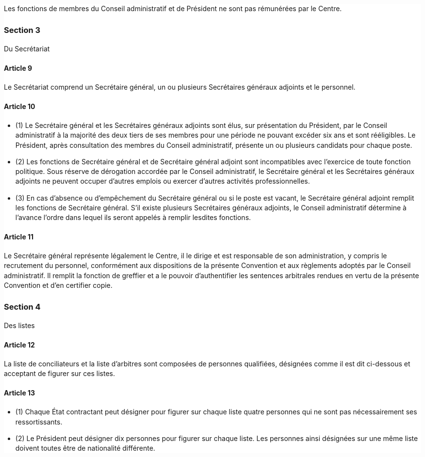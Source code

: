 
Les fonctions de membres du Conseil administratif et de Président ne sont pas rémunérées par le Centre.

### Section 3  
Du Secrétariat

#### Article 9  


Le Secrétariat comprend un Secrétaire général, un ou plusieurs Secrétaires généraux adjoints et le personnel.

#### Article 10  


  * (1) Le Secrétaire général et les Secrétaires généraux adjoints sont élus, sur présentation du Président, par le Conseil administratif à la majorité des deux tiers de ses membres pour une période ne pouvant excéder six ans et sont rééligibles. Le Président, après consultation des membres du Conseil administratif, présente un ou plusieurs candidats pour chaque poste.

  * (2) Les fonctions de Secrétaire général et de Secrétaire général adjoint sont incompatibles avec l’exercice de toute fonction politique. Sous réserve de dérogation accordée par le Conseil administratif, le Secrétaire général et les Secrétaires généraux adjoints ne peuvent occuper d’autres emplois ou exercer d’autres activités professionnelles.

  * (3) En cas d’absence ou d’empêchement du Secrétaire général ou si le poste est vacant, le Secrétaire général adjoint remplit les fonctions de Secrétaire général. S’il existe plusieurs Secrétaires généraux adjoints, le Conseil administratif détermine à l’avance l’ordre dans lequel ils seront appelés à remplir lesdites fonctions.

#### Article 11  


Le Secrétaire général représente légalement le Centre, il le dirige et est responsable de son administration, y compris le recrutement du personnel, conformément aux dispositions de la présente Convention et aux règlements adoptés par le Conseil administratif. Il remplit la fonction de greffier et a le pouvoir d’authentifier les sentences arbitrales rendues en vertu de la présente Convention et d’en certifier copie.

### Section 4  
Des listes

#### Article 12  


La liste de conciliateurs et la liste d’arbitres sont composées de personnes qualifiées, désignées comme il est dit ci-dessous et acceptant de figurer sur ces listes.

#### Article 13  


  * (1) Chaque État contractant peut désigner pour figurer sur chaque liste quatre personnes qui ne sont pas nécessairement ses ressortissants.

  * (2) Le Président peut désigner dix personnes pour figurer sur chaque liste. Les personnes ainsi désignées sur une même liste doivent toutes être de nationalité différente.
